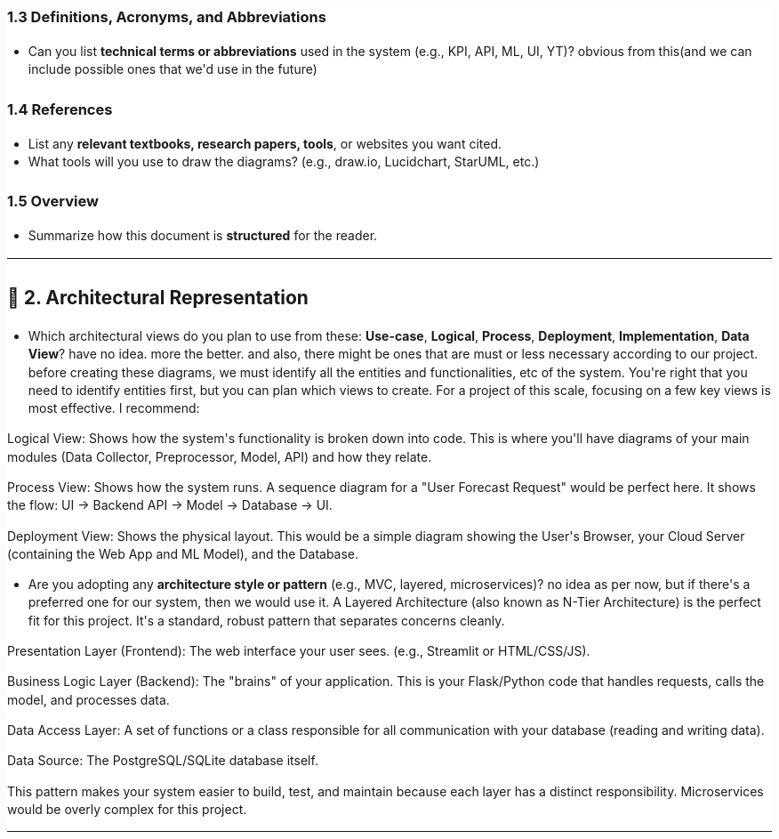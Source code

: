 ### 1.3 Definitions, Acronyms, and Abbreviations

* Can you list **technical terms or abbreviations** used in the system (e.g., KPI, API, ML, UI, YT)?
obvious from this(and we can include possible ones that we'd use in the future)

### 1.4 References

* List any **relevant textbooks, research papers, tools**, or websites you want cited.
* What tools will you use to draw the diagrams? (e.g., draw\.io, Lucidchart, StarUML, etc.)

### 1.5 Overview

* Summarize how this document is **structured** for the reader.

---

## 🔹 2. Architectural Representation

* Which architectural views do you plan to use from these: **Use-case**, **Logical**, **Process**, **Deployment**, **Implementation**, **Data View**?
have no idea. more the better. and also, there might be ones that are must or less necessary according to our project. before creating these diagrams, we must identify all the entities and functionalities, etc of the system.
You're right that you need to identify entities first, but you can plan which views to create. For a project of this scale, focusing on a few key views is most effective. I recommend:

Logical View: Shows how the system's functionality is broken down into code. This is where you'll have diagrams of your main modules (Data Collector, Preprocessor, Model, API) and how they relate.

Process View: Shows how the system runs. A sequence diagram for a "User Forecast Request" would be perfect here. It shows the flow: UI -> Backend API -> Model -> Database -> UI.

Deployment View: Shows the physical layout. This would be a simple diagram showing the User's Browser, your Cloud Server (containing the Web App and ML Model), and the Database.
* Are you adopting any **architecture style or pattern** (e.g., MVC, layered, microservices)?
no idea as per now, but if there's a preferred one for our system, then we would use it. 
A Layered Architecture (also known as N-Tier Architecture) is the perfect fit for this project. It's a standard, robust pattern that separates concerns cleanly.

Presentation Layer (Frontend): The web interface your user sees. (e.g., Streamlit or HTML/CSS/JS).

Business Logic Layer (Backend): The "brains" of your application. This is your Flask/Python code that handles requests, calls the model, and processes data.

Data Access Layer: A set of functions or a class responsible for all communication with your database (reading and writing data).

Data Source: The PostgreSQL/SQLite database itself.

This pattern makes your system easier to build, test, and maintain because each layer has a distinct responsibility. Microservices would be overly complex for this project.


---
